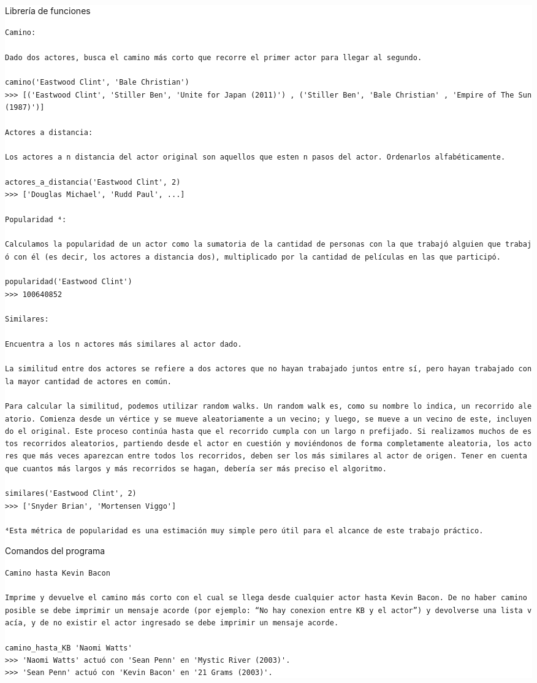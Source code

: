 Librería de funciones

    Camino:

    Dado dos actores, busca el camino más corto que recorre el primer actor para llegar al segundo.

    camino('Eastwood Clint', 'Bale Christian')
    >>> [('Eastwood Clint', 'Stiller Ben', 'Unite for Japan (2011)') , ('Stiller Ben', 'Bale Christian' , 'Empire of The Sun (1987)')]

    Actores a distancia:

    Los actores a n distancia del actor original son aquellos que esten n pasos del actor. Ordenarlos alfabéticamente.

    actores_a_distancia('Eastwood Clint', 2)
    >>> ['Douglas Michael', 'Rudd Paul', ...]

    Popularidad ⁴:

    Calculamos la popularidad de un actor como la sumatoria de la cantidad de personas con la que trabajó alguien que trabajó con él (es decir, los actores a distancia dos), multiplicado por la cantidad de películas en las que participó.

    popularidad('Eastwood Clint')
    >>> 100640852

    Similares:

    Encuentra a los n actores más similares al actor dado.

    La similitud entre dos actores se refiere a dos actores que no hayan trabajado juntos entre sí, pero hayan trabajado con la mayor cantidad de actores en común.

    Para calcular la similitud, podemos utilizar random walks. Un random walk es, como su nombre lo indica, un recorrido aleatorio. Comienza desde un vértice y se mueve aleatoriamente a un vecino; y luego, se mueve a un vecino de este, incluyendo el original. Este proceso continúa hasta que el recorrido cumpla con un largo n prefijado. Si realizamos muchos de estos recorridos aleatorios, partiendo desde el actor en cuestión y moviéndonos de forma completamente aleatoria, los actores que más veces aparezcan entre todos los recorridos, deben ser los más similares al actor de origen. Tener en cuenta que cuantos más largos y más recorridos se hagan, debería ser más preciso el algoritmo.

    similares('Eastwood Clint', 2)
    >>> ['Snyder Brian', 'Mortensen Viggo']

    ⁴Esta métrica de popularidad es una estimación muy simple pero útil para el alcance de este trabajo práctico.

Comandos del programa

    Camino hasta Kevin Bacon

    Imprime y devuelve el camino más corto con el cual se llega desde cualquier actor hasta Kevin Bacon. De no haber camino posible se debe imprimir un mensaje acorde (por ejemplo: “No hay conexion entre KB y el actor”) y devolverse una lista vacía, y de no existir el actor ingresado se debe imprimir un mensaje acorde.

    camino_hasta_KB 'Naomi Watts'
    >>> 'Naomi Watts' actuó con 'Sean Penn' en 'Mystic River (2003)'.
    >>> 'Sean Penn' actuó con 'Kevin Bacon' en '21 Grams (2003)'.

